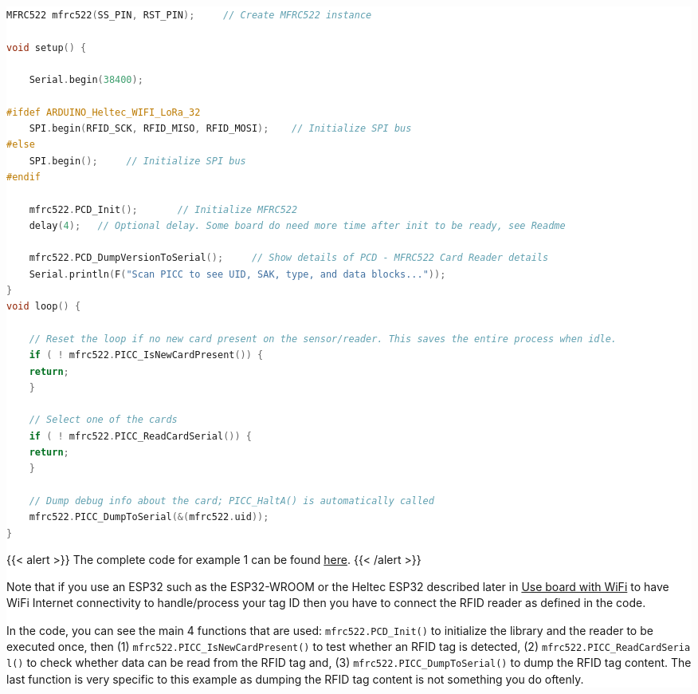 ```c
MFRC522 mfrc522(SS_PIN, RST_PIN);     // Create MFRC522 instance

void setup() {

	Serial.begin(38400);

#ifdef ARDUINO_Heltec_WIFI_LoRa_32
	SPI.begin(RFID_SCK, RFID_MISO, RFID_MOSI);    // Initialize SPI bus
#else
	SPI.begin();     // Initialize SPI bus 
#endif

	mfrc522.PCD_Init();	      // Initialize MFRC522 
	delay(4);   // Optional delay. Some board do need more time after init to be ready, see Readme
	
	mfrc522.PCD_DumpVersionToSerial();     // Show details of PCD - MFRC522 Card Reader details 
	Serial.println(F("Scan PICC to see UID, SAK, type, and data blocks..."));
}	
void loop() {

	// Reset the loop if no new card present on the sensor/reader. This saves the entire process when idle.
	if ( ! mfrc522.PICC_IsNewCardPresent()) {
	return;
	}

	// Select one of the cards
	if ( ! mfrc522.PICC_ReadCardSerial()) {
	return;
	}

	// Dump debug info about the card; PICC_HaltA() is automatically called 
	mfrc522.PICC_DumpToSerial(&(mfrc522.uid));
}
```

{{< alert >}}
The complete code for example 1 can be found [here](src/sketch/Arduino_MFRC522_DumpInfo/Arduino_MFRC522_DumpInfo.ino).
{{< /alert >}}

Note that if you use an ESP32 such as the ESP32-WROOM or the Heltec ESP32 described later in [Use board with WiFi](/advanced_board/board_with_wifi) to have WiFi Internet connectivity to handle/process your tag ID then you have to connect the RFID reader as defined in the code.

In the code, you can see the main 4 functions that are used:  `mfrc522.PCD_Init()` to initialize the library and the reader to be executed once, then (1) `mfrc522.PICC_IsNewCardPresent()` to test whether an RFID tag is detected, (2) `mfrc522.PICC_ReadCardSerial()` to check whether data can be read from the RFID tag and, (3) `mfrc522.PICC_DumpToSerial()` to dump the RFID tag content. The last function is very specific to this example as dumping the RFID tag content is not something you do oftenly.
